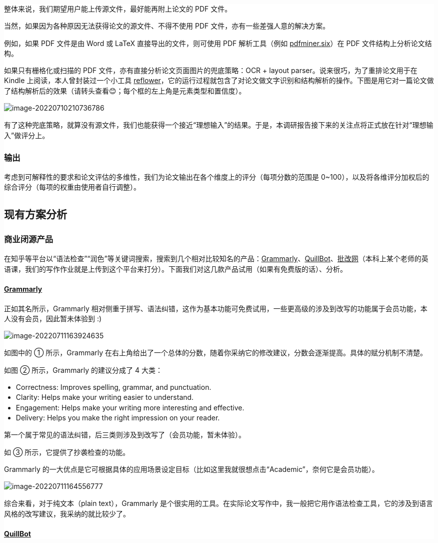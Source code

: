 
整体来说，我们期望用户能上传源文件，最好能再附上论文的 PDF 文件。

当然，如果因为各种原因无法获得论文的源文件、不得不使用 PDF 文件，亦有一些差强人意的解决方案。

例如，如果 PDF 文件是由 Word 或 LaTeX 直接导出的文件，则可使用 PDF 解析工具（例如 [pdfminer.six](https://github.com/pdfminer/pdfminer.six)）在 PDF 文件结构上分析论文结构。

如果只有栅格化或扫描的 PDF 文件，亦有直接分析论文页面图片的兜底策略：OCR + layout parser。说来很巧，为了重排论文用于在 Kindle 上阅读，本人曾封装过一个小工具 [reflower](https://github.com/yusanshi/reflower)，它的运行过程就包含了对论文做文字识别和结构解析的操作。下图是用它对一篇论文做了结构解析后的效果（请转头查看😊；每个框的左上角是元素类型和置信度）。

![image-20220710210736786](https://img.yusanshi.com/upload/20220710211337280367.png)

有了这种兜底策略，就算没有源文件，我们也能获得一个接近“理想输入”的结果。于是，本调研报告接下来的关注点将正式放在针对“理想输入”做评分上。

### 输出

考虑到可解释性的要求和论文评估的多维性，我们为论文输出在各个维度上的评分（每项分数的范围是 0~100），以及将各维评分加权后的综合评分（每项的权重由使用者自行调整）。

## 现有方案分析

### 商业闭源产品

在知乎等平台以“语法检查”“润色”等关键词搜索，搜索到几个相对比较知名的产品：[Grammarly](https://www.grammarly.com/)、[QuillBot](https://quillbot.com/)、[批改网](http://www.pigai.org/)（本科上某个老师的英语课，我们的写作作业就是上传到这个平台来打分）。下面我们对这几款产品试用（如果有免费版的话）、分析。

#### [Grammarly](https://www.grammarly.com/)

正如其名所示，Grammarly 相对侧重于拼写、语法纠错，这作为基本功能可免费试用，一些更高级的涉及到改写的功能属于会员功能，本人没有会员，因此暂未体验到 :)

![image-20220711163924635](https://img.yusanshi.com/upload/20220711224447198048.png)

如图中的 ① 所示，Grammarly 在右上角给出了一个总体的分数，随着你采纳它的修改建议，分数会逐渐提高。具体的赋分机制不清楚。

如图 ② 所示，Grammarly 的建议分成了 4 大类：

- Correctness: Improves spelling, grammar, and punctuation.
- Clarity: Helps make your writing easier to understand.
- Engagement: Helps make your writing more interesting and effective.
- Delivery: Helps you make the right impression on your reader.

第一个属于常见的语法纠错，后三类则涉及到改写了（会员功能，暂未体验）。

如 ③ 所示，它提供了抄袭检查的功能。



Grammarly 的一大优点是它可根据具体的应用场景设定目标（比如这里我就很想点击“Academic”，奈何它是会员功能）。

![image-20220711164556777](https://img.yusanshi.com/upload/20220711224447313060.png)



综合来看，对于纯文本（plain text），Grammarly 是个很实用的工具。在实际论文写作中，我一般把它用作语法检查工具，它的涉及到语言风格的改写建议，我采纳的就比较少了。

#### [QuillBot](https://quillbot.com/)

